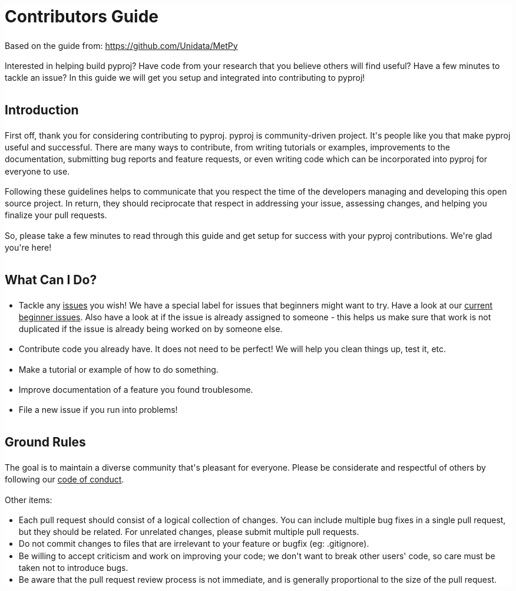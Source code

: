 # Contributors Guide

Based on the guide from: https://github.com/Unidata/MetPy

Interested in helping build pyproj? Have code from your research that you believe others will find useful? Have a few minutes to tackle an issue? In this guide we will get you setup and integrated into contributing to pyproj!

## Introduction
First off, thank you for considering contributing to pyproj. pyproj is community-driven
project. It's people like you that make pyproj useful and successful. There are many ways
to contribute, from writing tutorials or examples, improvements to the documentation,
submitting bug reports and feature requests, or even writing code which can be incorporated into pyproj for everyone to use.

Following these guidelines helps to communicate that you respect the time of the
developers managing and developing this open source project. In return, they
should reciprocate that respect in addressing your issue, assessing changes, and
helping you finalize your pull requests.

So, please take a few minutes to read through this guide and get setup for success with your pyproj contributions. We're glad you're here!

## What Can I Do?
* Tackle any [issues](https://github.com/pyproj4/pyproj/issues) you wish! We have a special
  label for issues that beginners might want to try. Have a look at our
  [current beginner issues](https://github.com/pyproj4/pyproj/issues?q=is%3Aopen+is%3Aissue+label%3Agood-first-issue).
  Also have a look at if the issue is already assigned to someone - this helps us make sure that work is not duplicated if the issue is already being worked on by someone else.

* Contribute code you already have. It does not need to be perfect! We will help you clean
  things up, test it, etc.

* Make a tutorial or example of how to do something.

* Improve documentation of a feature you found troublesome.

* File a new issue if you run into problems!

## Ground Rules
The goal is to maintain a diverse community that's pleasant for everyone. Please
be considerate and respectful of others by following our
[code of conduct](https://github.com/pyproj4/pyproj/blob/main/CODE_OF_CONDUCT.md).

Other items:

* Each pull request should consist of a logical collection of changes. You can
  include multiple bug fixes in a single pull request, but they should be related.
  For unrelated changes, please submit multiple pull requests.
* Do not commit changes to files that are irrelevant to your feature or bugfix
  (eg: .gitignore).
* Be willing to accept criticism and work on improving your code; we don't want
  to break other users' code, so care must be taken not to introduce bugs.
* Be aware that the pull request review process is not immediate, and is
  generally proportional to the size of the pull request.
